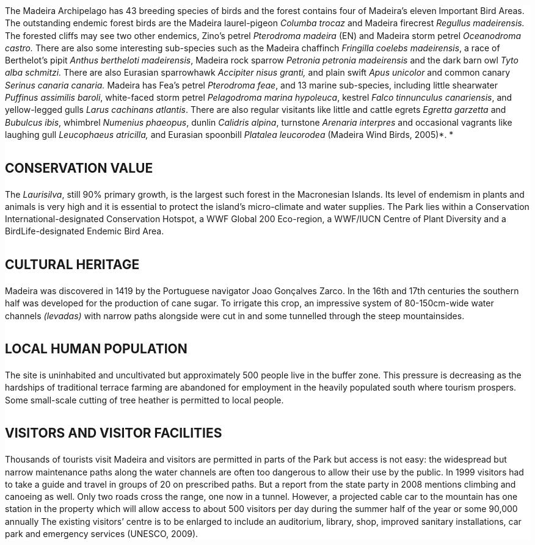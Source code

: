 The Madeira Archipelago has 43 breeding species of birds and the forest contains four of Madeira’s eleven Important Bird Areas. The outstanding endemic forest birds are the Madeira laurel-pigeon *Columba trocaz* and Madeira firecrest *Regullus madeirensis.* The forested cliffs may see two other endemics, Zino’s petrel *Pterodroma madeira* (EN) and Madeira storm petrel *Oceanodroma castro.* There are also some interesting sub-species such as the Madeira chaffinch *Fringilla coelebs madeirensis*, a race of Berthelot’s pipit *Anthus bertheloti madeirensis*, Madeira rock sparrow *Petronia petronia madeirensis* and the dark barn owl *Tyto alba schmitzi.* There are also Eurasian sparrowhawk *Accipiter nisus granti,* and plain swift *Apus unicolor* and common canary *Serinus canaria canaria.* Madeira has Fea’s petrel *Pterodroma feae*, and 13 marine sub-species, including little shearwater *Puffinus assimilis baroli*, white-faced storm petrel *Pelagodroma marina hypoleuca*, kestrel *Falco tinnunculus canariensis*, and yellow-legged gulls *Larus cachinans atlantis*. There are also regular visitants like little and cattle egrets *Egretta garzetta* and *Bubulcus ibis*, whimbrel *Numenius phaeopus*, dunlin *Calidris alpina*, turnstone *Arenaria interpres* and occasional vagrants like laughing gull *Leucophaeus atricilla,* and Eurasian spoonbill *Platalea leucorodea* (Madeira Wind Birds, 2005)*. *

CONSERVATION VALUE 
-------------------

The *Laurisilva*, still 90% primary growth, is the largest such forest in the Macronesian Islands. Its level of endemism in plants and animals is very high and it is essential to protect the island’s micro-climate and water supplies. The Park lies within a Conservation International-designated Conservation Hotspot, a WWF Global 200 Eco-region, a WWF/IUCN Centre of Plant Diversity and a BirdLife-designated Endemic Bird Area.

CULTURAL HERITAGE
-----------------

Madeira was discovered in 1419 by the Portuguese navigator Joao Gonçalves Zarco. In the 16th and 17th centuries the southern half was developed for the production of cane sugar. To irrigate this crop, an impressive system of 80-150cm-wide water channels *(levadas)* with narrow paths alongside were cut in and some tunnelled through the steep mountainsides.

LOCAL HUMAN POPULATION 
-----------------------

The site is uninhabited and uncultivated but approximately 500 people live in the buffer zone. This pressure is decreasing as the hardships of traditional terrace farming are abandoned for employment in the heavily populated south where tourism prospers. Some small-scale cutting of tree heather is permitted to local people.

VISITORS AND VISITOR FACILITIES 
--------------------------------

Thousands of tourists visit Madeira and visitors are permitted in parts of the Park but access is not easy: the widespread but narrow maintenance paths along the water channels are often too dangerous to allow their use by the public. In 1999 visitors had to take a guide and travel in groups of 20 on prescribed paths. But a report from the state party in 2008 mentions climbing and canoeing as well. Only two roads cross the range, one now in a tunnel. However, a projected cable car to the mountain has one station in the property which will allow access to about 500 visitors per day during the summer half of the year or some 90,000 annually The existing visitors’ centre is to be enlarged to include an auditorium, library, shop, improved sanitary installations, car park and emergency services (UNESCO, 2009).
